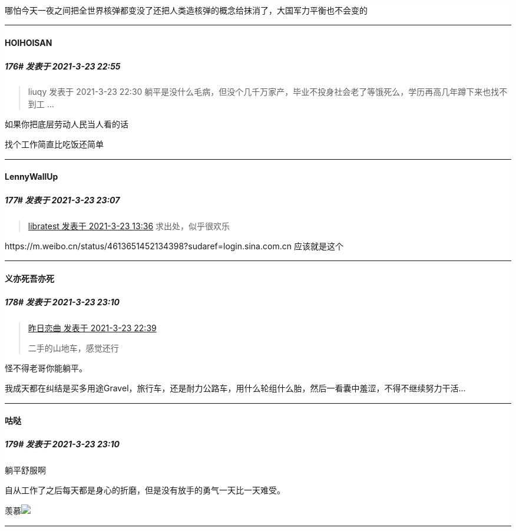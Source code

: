 哪怕今天一夜之间把全世界核弹都变没了还把人类造核弹的概念给抹消了，大国军力平衡也不会变的


-----

####  HOIHOISAN  
##### 176#       发表于 2021-3-23 22:55


<blockquote>liuqy 发表于 2021-3-23 22:30
躺平是没什么毛病，但没个几千万家产，毕业不投身社会老了等饿死么，学历再高几年蹲下来也找不到工 ...</blockquote>
如果你把底层劳动人民当人看的话

找个工作简直比吃饭还简单


-----

####  LennyWallUp  
##### 177#       发表于 2021-3-23 23:07


<blockquote><a href="httphttps://bbs.saraba1st.com/2b/forum.php?mod=redirect&amp;goto=findpost&amp;pid=50709302&amp;ptid=1994557" target="_blank">libratest 发表于 2021-3-23 13:36</a>
求出处，似乎很欢乐</blockquote>
https://m.weibo.cn/status/4613651452134398?sudaref=login.sina.com.cn
应该就是这个


-----

####  义亦死吾亦死  
##### 178#       发表于 2021-3-23 23:10


<blockquote><a href="httphttps://bbs.saraba1st.com/2b/forum.php?mod=redirect&amp;goto=findpost&amp;pid=50713908&amp;ptid=1994557" target="_blank">昨日恋曲 发表于 2021-3-23 22:39</a>

二手的山地车，感觉还行</blockquote>
怪不得老哥你能躺平。

我成天都在纠结是买多用途Gravel，旅行车，还是耐力公路车，用什么轮组什么胎，然后一看囊中羞涩，不得不继续努力干活...


-----

####  咕哒  
##### 179#       发表于 2021-3-23 23:10


躺平舒服啊

自从工作了之后每天都是身心的折磨，但是没有放手的勇气一天比一天难受。

羡慕<img src="https://static.saraba1st.com/image/smiley/face2017/135.png" referrerpolicy="no-referrer">


-----
